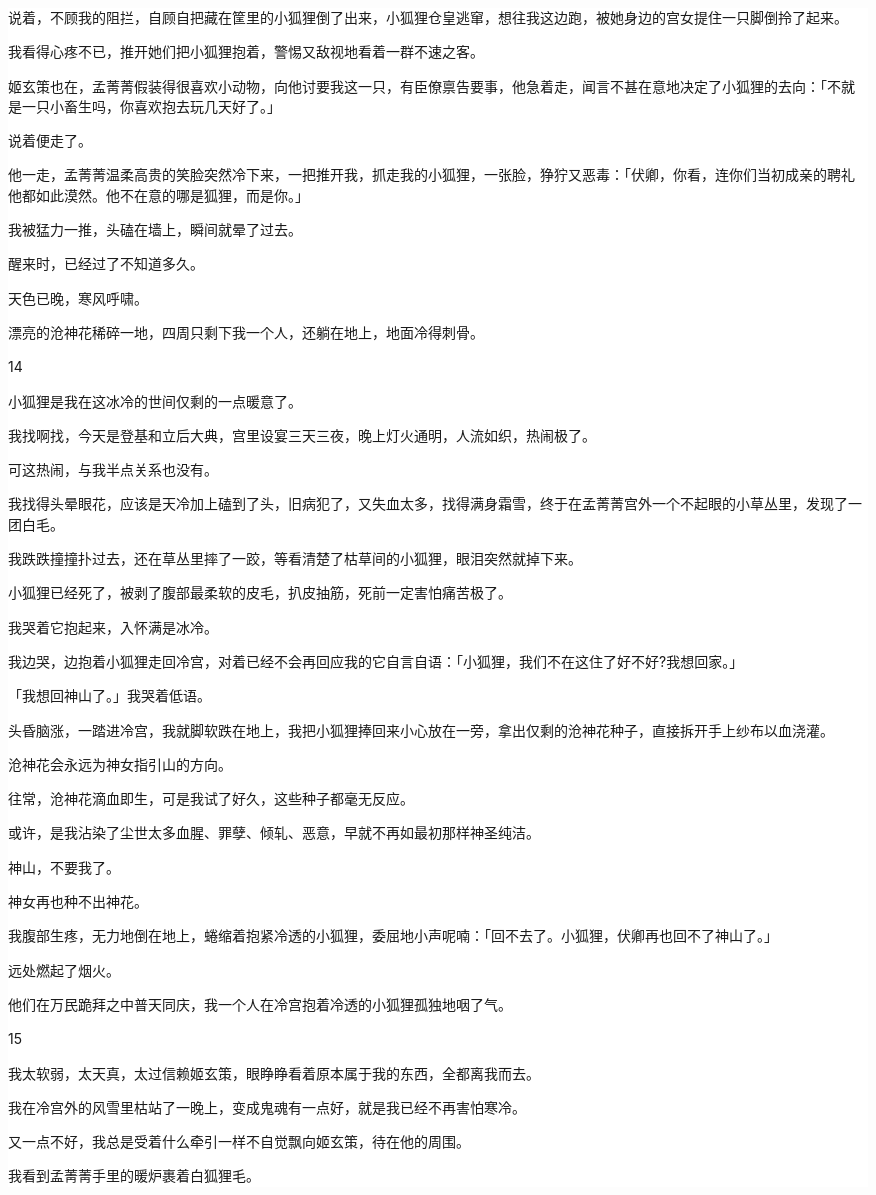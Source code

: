 说着，不顾我的阻拦，自顾自把藏在筐里的小狐狸倒了出来，小狐狸仓皇逃窜，想往我这边跑，被她身边的宫女提住一只脚倒拎了起来。

我看得心疼不已，推开她们把小狐狸抱着，警惕又敌视地看着一群不速之客。

姬玄策也在，孟菁菁假装得很喜欢小动物，向他讨要我这一只，有臣僚禀告要事，他急着走，闻言不甚在意地决定了小狐狸的去向：「不就是一只小畜生吗，你喜欢抱去玩几天好了。」

说着便走了。

他一走，孟菁菁温柔高贵的笑脸突然冷下来，一把推开我，抓走我的小狐狸，一张脸，狰狞又恶毒：「伏卿，你看，连你们当初成亲的聘礼他都如此漠然。他不在意的哪是狐狸，而是你。」

我被猛力一推，头磕在墙上，瞬间就晕了过去。

醒来时，已经过了不知道多久。

天色已晚，寒风呼啸。

漂亮的沧神花稀碎一地，四周只剩下我一个人，还躺在地上，地面冷得刺骨。

14

小狐狸是我在这冰冷的世间仅剩的一点暖意了。

我找啊找，今天是登基和立后大典，宫里设宴三天三夜，晚上灯火通明，人流如织，热闹极了。

可这热闹，与我半点关系也没有。

我找得头晕眼花，应该是天冷加上磕到了头，旧病犯了，又失血太多，找得满身霜雪，终于在孟菁菁宫外一个不起眼的小草丛里，发现了一团白毛。

我跌跌撞撞扑过去，还在草丛里摔了一跤，等看清楚了枯草间的小狐狸，眼泪突然就掉下来。

小狐狸已经死了，被剥了腹部最柔软的皮毛，扒皮抽筋，死前一定害怕痛苦极了。

我哭着它抱起来，入怀满是冰冷。

我边哭，边抱着小狐狸走回冷宫，对着已经不会再回应我的它自言自语：「小狐狸，我们不在这住了好不好?我想回家。」

「我想回神山了。」我哭着低语。

头昏脑涨，一踏进冷宫，我就脚软跌在地上，我把小狐狸捧回来小心放在一旁，拿出仅剩的沧神花种子，直接拆开手上纱布以血浇灌。

沧神花会永远为神女指引山的方向。

往常，沧神花滴血即生，可是我试了好久，这些种子都毫无反应。

或许，是我沾染了尘世太多血腥、罪孽、倾轧、恶意，早就不再如最初那样神圣纯洁。

神山，不要我了。

神女再也种不出神花。

我腹部生疼，无力地倒在地上，蜷缩着抱紧冷透的小狐狸，委屈地小声呢喃：「回不去了。小狐狸，伏卿再也回不了神山了。」

远处燃起了烟火。

他们在万民跪拜之中普天同庆，我一个人在冷宫抱着冷透的小狐狸孤独地咽了气。

15

我太软弱，太天真，太过信赖姬玄策，眼睁睁看着原本属于我的东西，全都离我而去。

我在冷宫外的风雪里枯站了一晚上，变成鬼魂有一点好，就是我已经不再害怕寒冷。

又一点不好，我总是受着什么牵引一样不自觉飘向姬玄策，待在他的周围。

我看到孟菁菁手里的暖炉裹着白狐狸毛。
